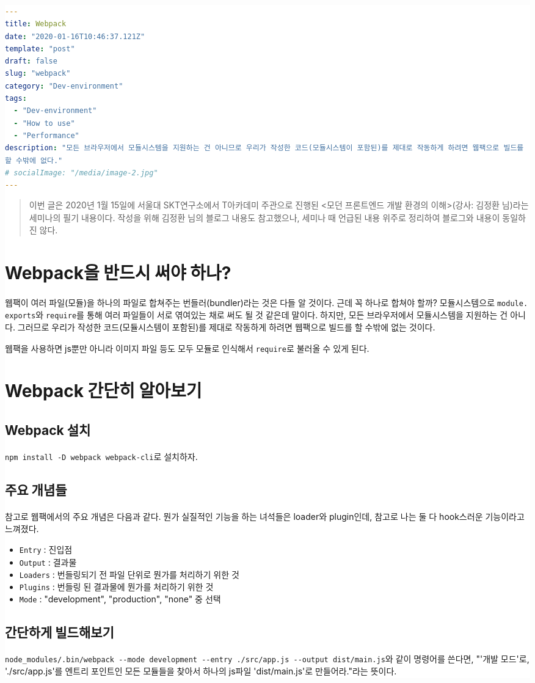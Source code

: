 ```yaml
---
title: Webpack
date: "2020-01-16T10:46:37.121Z"
template: "post"
draft: false
slug: "webpack"
category: "Dev-environment"
tags:
  - "Dev-environment"
  - "How to use"
  - "Performance"
description: "모든 브라우저에서 모듈시스템을 지원하는 건 아니므로 우리가 작성한 코드(모듈시스템이 포함된)를 제대로 작동하게 하려면 웹팩으로 빌드를 할 수밖에 없다."
# socialImage: "/media/image-2.jpg"
---
```


> 이번 글은 2020년 1월 15일에 서울대 SKT연구소에서 T아카데미 주관으로 진행된 <모던 프론트엔드 개발 환경의 이해>(강사: 김정환 님)라는 세미나의 필기 내용이다. 작성을 위해 김정환 님의 블로그 내용도 참고했으나, 세미나 때 언급된 내용 위주로 정리하여 블로그와 내용이 동일하진 않다.



# Webpack을 반드시 써야 하나?
웹팩이 여러 파일(모듈)을 하나의 파일로 합쳐주는 번들러(bundler)라는 것은 다들 알 것이다. 근데 꼭 하나로 합쳐야 할까? 모듈시스템으로 `module.exports`와 `require`를 통해 여러 파일들이 서로 엮여있는 채로 써도 될 것 같은데 말이다. 하지만, 모든 브라우저에서 모듈시스템을 지원하는 건 아니다. 그러므로 우리가 작성한 코드(모듈시스템이 포함된)를 제대로 작동하게 하려면 웹팩으로 빌드를 할 수밖에 없는 것이다.  

웹팩을 사용하면 js뿐만 아니라 이미지 파일 등도 모두 모듈로 인식해서 `require`로 불러올 수 있게 된다.


# Webpack 간단히 알아보기


## Webpack 설치
`npm install -D webpack webpack-cli`로 설치하자.


## 주요 개념들
참고로 웹팩에서의 주요 개념은 다음과 같다. 뭔가 실질적인 기능을 하는 녀석들은 loader와 plugin인데, 참고로 나는 둘 다 hook스러운 기능이라고 느껴졌다.  

- `Entry` : 진입점
- `Output` : 결과물
- `Loaders` : 번들링되기 전 파일 단위로 뭔가를 처리하기 위한 것
- `Plugins` : 번들링 된 결과물에 뭔가를 처리하기 위한 것
- `Mode` : "development", "production", "none" 중 선택  


## 간단하게 빌드해보기
`node_modules/.bin/webpack --mode development --entry ./src/app.js --output dist/main.js`와 같이 명령어를 쓴다면, "'개발 모드'로, './src/app.js'를 엔트리 포인트인 모든 모듈들을 찾아서 하나의 js파일 'dist/main.js'로 만들어라."라는 뜻이다.  
